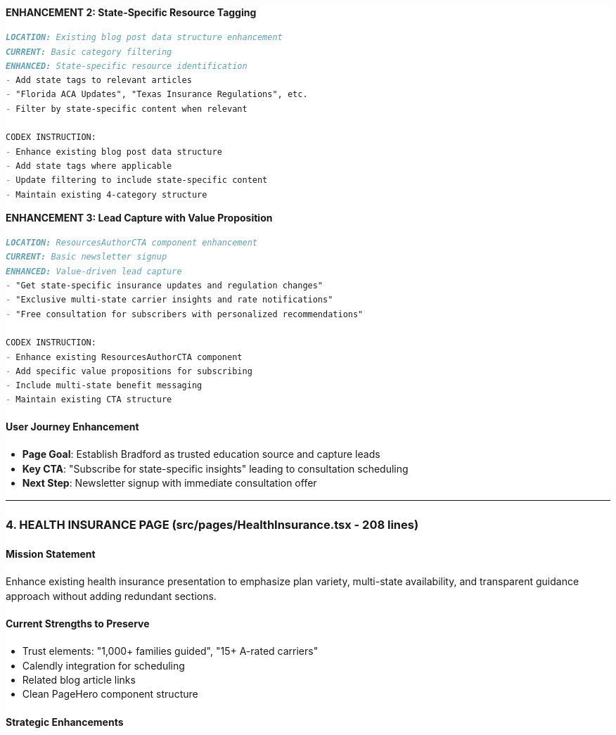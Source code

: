 **ENHANCEMENT 2: State-Specific Resource Tagging**
```markdown
LOCATION: Existing blog post data structure enhancement
CURRENT: Basic category filtering
ENHANCED: State-specific resource identification
- Add state tags to relevant articles
- "Florida ACA Updates", "Texas Insurance Regulations", etc.
- Filter by state-specific content when relevant

CODEX INSTRUCTION:
- Enhance existing blog post data structure
- Add state tags where applicable
- Update filtering to include state-specific content
- Maintain existing 4-category structure
```

**ENHANCEMENT 3: Lead Capture with Value Proposition**
```markdown
LOCATION: ResourcesAuthorCTA component enhancement  
CURRENT: Basic newsletter signup
ENHANCED: Value-driven lead capture
- "Get state-specific insurance updates and regulation changes"
- "Exclusive multi-state carrier insights and rate notifications"
- "Free consultation for subscribers with personalized recommendations"

CODEX INSTRUCTION:
- Enhance existing ResourcesAuthorCTA component
- Add specific value propositions for subscribing
- Include multi-state benefit messaging
- Maintain existing CTA structure
```

#### User Journey Enhancement
- **Page Goal**: Establish Bradford as trusted education source and capture leads
- **Key CTA**: "Subscribe for state-specific insights" leading to consultation scheduling
- **Next Step**: Newsletter signup with immediate consultation offer

---

### 4. HEALTH INSURANCE PAGE (src/pages/HealthInsurance.tsx - 208 lines)

#### Mission Statement
Enhance existing health insurance presentation to emphasize plan variety, multi-state availability, and transparent guidance approach without adding redundant sections.

#### Current Strengths to Preserve
- Trust elements: "1,000+ families guided", "15+ A-rated carriers"
- Calendly integration for scheduling
- Related blog article links
- Clean PageHero component structure

#### Strategic Enhancements
